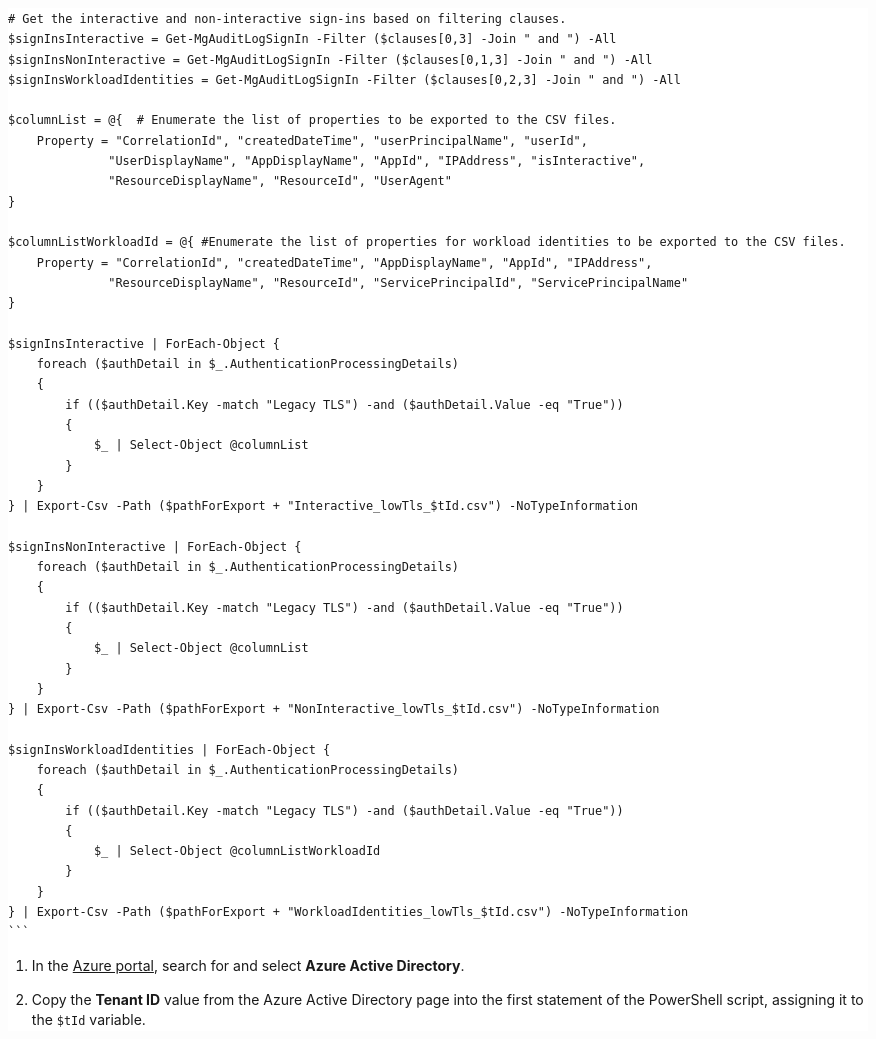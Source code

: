     # Get the interactive and non-interactive sign-ins based on filtering clauses.
    $signInsInteractive = Get-MgAuditLogSignIn -Filter ($clauses[0,3] -Join " and ") -All
    $signInsNonInteractive = Get-MgAuditLogSignIn -Filter ($clauses[0,1,3] -Join " and ") -All
    $signInsWorkloadIdentities = Get-MgAuditLogSignIn -Filter ($clauses[0,2,3] -Join " and ") -All

    $columnList = @{  # Enumerate the list of properties to be exported to the CSV files.
        Property = "CorrelationId", "createdDateTime", "userPrincipalName", "userId",
                  "UserDisplayName", "AppDisplayName", "AppId", "IPAddress", "isInteractive",
                  "ResourceDisplayName", "ResourceId", "UserAgent"
    }

    $columnListWorkloadId = @{ #Enumerate the list of properties for workload identities to be exported to the CSV files.
        Property = "CorrelationId", "createdDateTime", "AppDisplayName", "AppId", "IPAddress",
                  "ResourceDisplayName", "ResourceId", "ServicePrincipalId", "ServicePrincipalName"
    }

    $signInsInteractive | ForEach-Object {
        foreach ($authDetail in $_.AuthenticationProcessingDetails)
        {
            if (($authDetail.Key -match "Legacy TLS") -and ($authDetail.Value -eq "True"))
            {
                $_ | Select-Object @columnList
            }
        }
    } | Export-Csv -Path ($pathForExport + "Interactive_lowTls_$tId.csv") -NoTypeInformation

    $signInsNonInteractive | ForEach-Object {
        foreach ($authDetail in $_.AuthenticationProcessingDetails)
        {
            if (($authDetail.Key -match "Legacy TLS") -and ($authDetail.Value -eq "True"))
            {
                $_ | Select-Object @columnList
            }
        }
    } | Export-Csv -Path ($pathForExport + "NonInteractive_lowTls_$tId.csv") -NoTypeInformation

    $signInsWorkloadIdentities | ForEach-Object {
        foreach ($authDetail in $_.AuthenticationProcessingDetails)
        {
            if (($authDetail.Key -match "Legacy TLS") -and ($authDetail.Value -eq "True"))
            {
                $_ | Select-Object @columnListWorkloadId
            }
        }
    } | Export-Csv -Path ($pathForExport + "WorkloadIdentities_lowTls_$tId.csv") -NoTypeInformation
    ```

1. In the [Azure portal](https://portal.azure.com), search for and select **Azure Active Directory**.

1. Copy the **Tenant ID** value from the Azure Active Directory page into the first statement of the PowerShell script, assigning it to the `$tId` variable.
